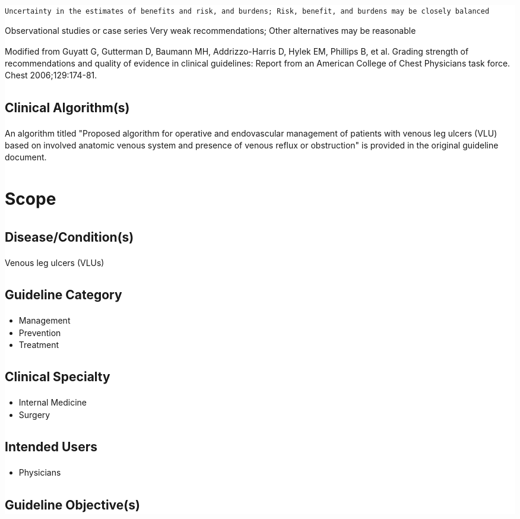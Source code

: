     Uncertainty in the estimates of benefits and risk, and burdens; Risk, benefit, and burdens may be closely balanced
   </td>
   <td valign="top">
    Observational studies or case series
   </td>
   <td valign="top">
    Very weak recommendations; Other alternatives may be reasonable
   </td>
  </tr>
 </tbody>
</table>


Modified from Guyatt G, Gutterman D, Baumann MH, Addrizzo-Harris D, Hylek EM, Phillips B, et al. Grading strength of recommendations and quality of evidence in clinical guidelines: Report from an American College of Chest Physicians task force. Chest 2006;129:174-81. 
## Clinical Algorithm(s)



An algorithm titled "Proposed algorithm for operative and endovascular management of patients with venous leg ulcers (VLU) based on involved anatomic venous system and presence of venous reflux or obstruction" is provided in the original guideline document.

# Scope

## Disease/Condition(s)



Venous leg ulcers (VLUs)

## Guideline Category

- Management
- Prevention
- Treatment

## Clinical Specialty

- Internal Medicine
- Surgery

## Intended Users

- Physicians

## Guideline Objective(s)

